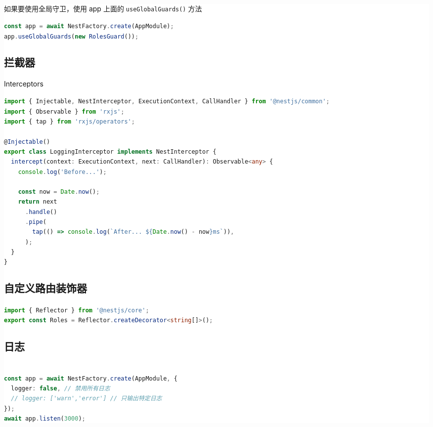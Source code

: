 



如果要使用全局守卫，使用 app 上面的 `useGlobalGuards()` 方法

```ts
const app = await NestFactory.create(AppModule);
app.useGlobalGuards(new RolesGuard());
```



## 拦截器

Interceptors

```ts
import { Injectable, NestInterceptor, ExecutionContext, CallHandler } from '@nestjs/common';
import { Observable } from 'rxjs';
import { tap } from 'rxjs/operators';

@Injectable()
export class LoggingInterceptor implements NestInterceptor {
  intercept(context: ExecutionContext, next: CallHandler): Observable<any> {
    console.log('Before...');

    const now = Date.now();
    return next
      .handle()
      .pipe(
        tap(() => console.log(`After... ${Date.now() - now}ms`)),
      );
  }
}
```





## 自定义路由装饰器



```ts
import { Reflector } from '@nestjs/core';
export const Roles = Reflector.createDecorator<string[]>();
```

## 日志

```ts

const app = await NestFactory.create(AppModule, {
  logger: false, // 禁用所有日志  
  // logger: ['warn','error'] // 只输出特定日志
});
await app.listen(3000);
```



